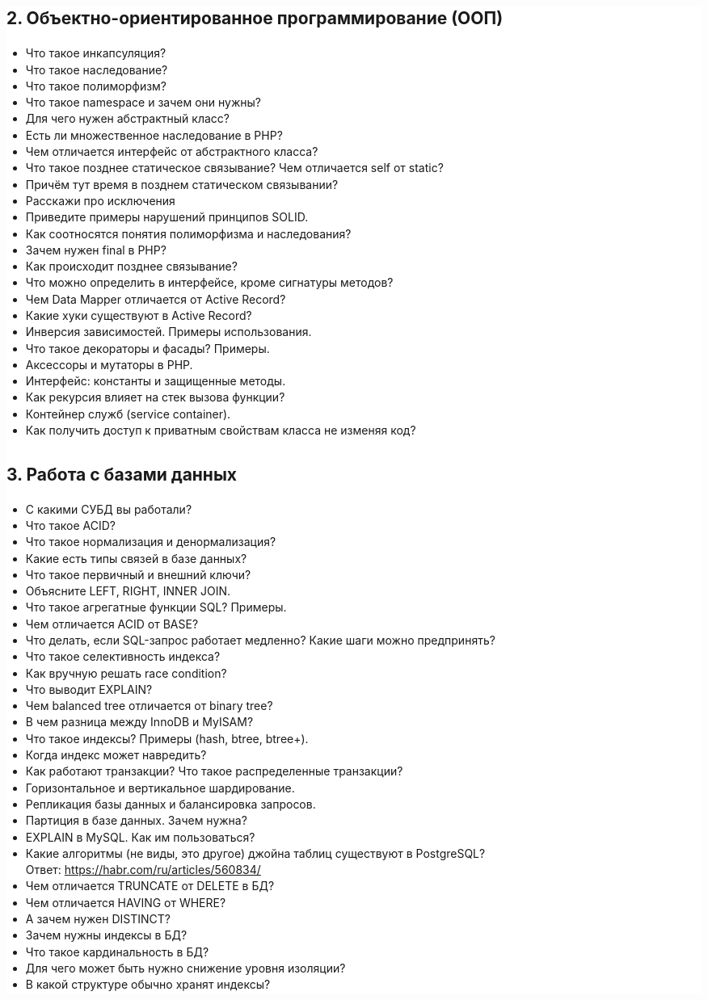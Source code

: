 ## 2. Объектно-ориентированное программирование (ООП)  <a name="2-объектно-ориентированное-программирование-ооп"></a> 
- Что такое инкапсуляция?
- Что такое наследование?
- Что такое полиморфизм?
- Что такое namespace и зачем они нужны?
- Для чего нужен абстрактный класс?
- Есть ли множественное наследование в PHP?
- Чем отличается интерфейс от абстрактного класса?
- Что такое позднее статическое связывание? Чем отличается self от static?
- Причём тут время в позднем статическом связывании?
- Расскажи про исключения
- Приведите примеры нарушений принципов SOLID.
- Как соотносятся понятия полиморфизма и наследования?
- Зачем нужен final в PHP? 
- Как происходит позднее связывание?
- Что можно определить в интерфейсе, кроме сигнатуры методов?
- Чем Data Mapper отличается от Active Record?
- Какие хуки существуют в Active Record?
- Инверсия зависимостей. Примеры использования.  
- Что такое декораторы и фасады? Примеры.  
- Аксессоры и мутаторы в PHP.  
- Интерфейс: константы и защищенные методы.  
- Как рекурсия влияет на стек вызова функции?  
- Контейнер служб (service container).
- Как получить доступ к приватным свойствам класса не изменяя код?

## 3. Работа с базами данных <a name="3-работа-с-базами-данных"></a> 
- С какими СУБД вы работали?
- Что такое ACID?
- Что такое нормализация и денормализация?
- Какие есть типы связей в базе данных?
- Что такое первичный и внешний ключи?
- Объясните LEFT, RIGHT, INNER JOIN.
- Что такое агрегатные функции SQL? Примеры.
- Чем отличается ACID от BASE?
- Что делать, если SQL-запрос работает медленно? Какие шаги можно предпринять?
- Что такое селективность индекса?
- Как вручную решать race condition?
- Что выводит EXPLAIN?
- Чем balanced tree отличается от binary tree?
- В чем разница между InnoDB и MyISAM?  
- Что такое индексы? Примеры (hash, btree, btree+).  
- Когда индекс может навредить?  
- Как работают транзакции? Что такое распределенные транзакции?  
- Горизонтальное и вертикальное шардирование.  
- Репликация базы данных и балансировка запросов.  
- Партиция в базе данных. Зачем нужна?  
- EXPLAIN в MySQL. Как им пользоваться?  
- Какие алгоритмы (не виды, это другое) джойна таблиц существуют в PostgreSQL?  
	Ответ: https://habr.com/ru/articles/560834/
- Чем отличается TRUNCATE от DELETE в БД?
- Чем отличается HAVING от WHERE?
- А зачем нужен DISTINCT?
- Зачем нужны индексы в БД?
- Что такое кардинальность в БД?
- Для чего может быть нужно снижение уровня изоляции?
- В какой структуре обычно хранят индексы?
